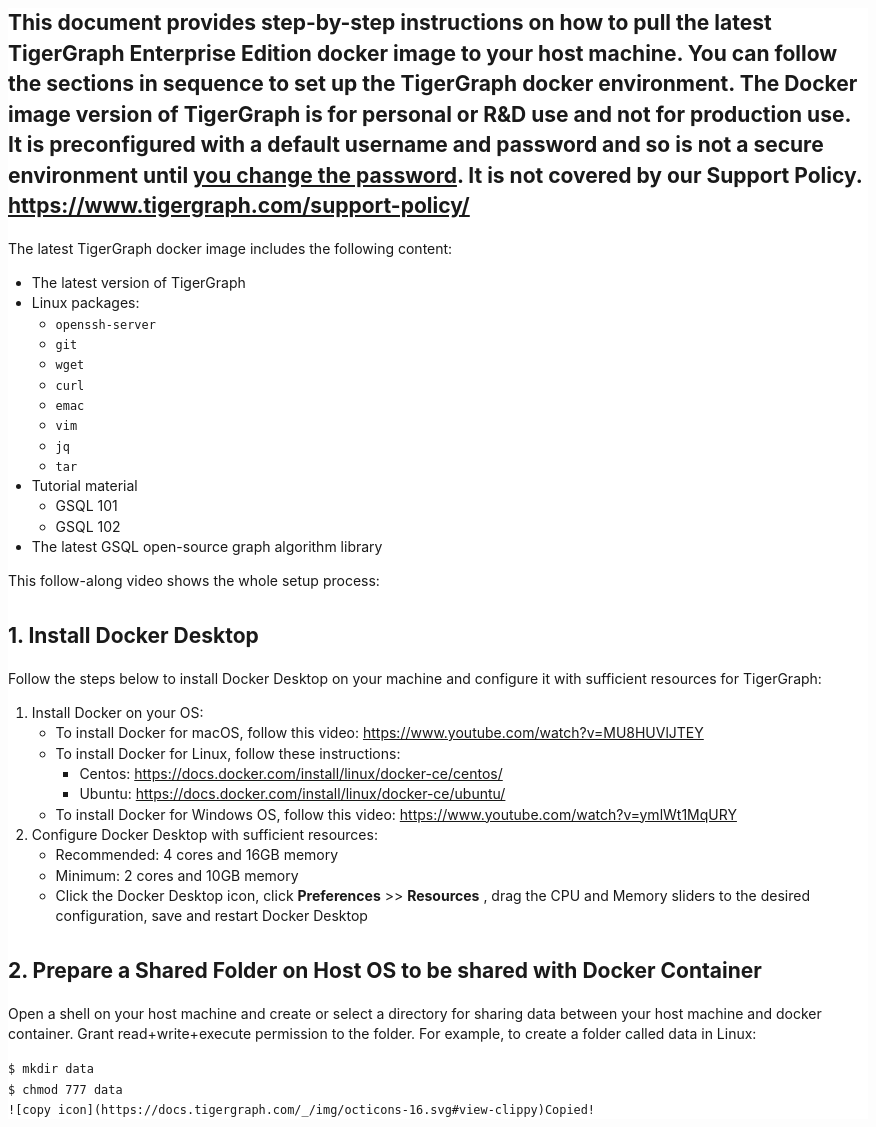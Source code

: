 
This document provides step-by-step instructions on how to pull the latest TigerGraph Enterprise Edition docker image to your host machine. You can follow the sections in sequence to set up the TigerGraph docker environment.
The Docker image version of TigerGraph is for personal or R&D use and not for production use. It is preconfigured with a default username and password and so is not a secure environment until [you change the password](https://docs.tigergraph.com/tigergraph-server/3.6/getting-started/docker#_secure_tigergraph). It is not covered by our Support Policy. <https://www.tigergraph.com/support-policy/>  
---  
The latest TigerGraph docker image includes the following content:
  * The latest version of TigerGraph
  * Linux packages:
    * `openssh-server`
    * `git`
    * `wget`
    * `curl`
    * `emac`
    * `vim`
    * `jq`
    * `tar`
  * Tutorial material
    * GSQL 101
    * GSQL 102
  * The latest GSQL open-source graph algorithm library


This follow-along video shows the whole setup process:
## [](https://docs.tigergraph.com/tigergraph-server/3.6/getting-started/docker#_install_docker_desktop)1. Install Docker Desktop
Follow the steps below to install Docker Desktop on your machine and configure it with sufficient resources for TigerGraph:
  1. Install Docker on your OS:
     * To install Docker for macOS, follow this video: <https://www.youtube.com/watch?v=MU8HUVlJTEY>
     * To install Docker for Linux, follow these instructions:
       * Centos: <https://docs.docker.com/install/linux/docker-ce/centos/>
       * Ubuntu: <https://docs.docker.com/install/linux/docker-ce/ubuntu/>
     * To install Docker for Windows OS, follow this video: <https://www.youtube.com/watch?v=ymlWt1MqURY>
  2. Configure Docker Desktop with sufficient resources:
     * Recommended: 4 cores and 16GB memory
     * Minimum: 2 cores and 10GB memory
     * Click the Docker Desktop icon, click **Preferences** >> **Resources** , drag the CPU and Memory sliders to the desired configuration, save and restart Docker Desktop


## [](https://docs.tigergraph.com/tigergraph-server/3.6/getting-started/docker#_prepare_a_shared_folder_on_host_os_to_be_shared_with_docker_container)2. Prepare a Shared Folder on Host OS to be shared with Docker Container
Open a shell on your host machine and create or select a directory for sharing data between your host machine and docker container. Grant read+write+execute permission to the folder. For example, to create a folder called data in Linux:
```
$ mkdir data
$ chmod 777 data
![copy icon](https://docs.tigergraph.com/_/img/octicons-16.svg#view-clippy)Copied!

```
